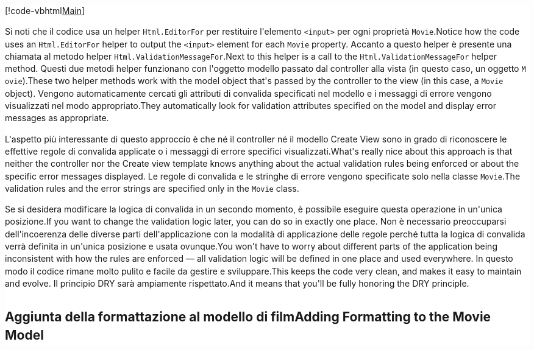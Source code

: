 [!code-vbhtml[Main](adding-validation-to-the-model/samples/sample6.vbhtml)]

<span data-ttu-id="dd3eb-163">Si noti che il codice usa un helper `Html.EditorFor` per restituire l'elemento `<input>` per ogni proprietà `Movie`.</span><span class="sxs-lookup"><span data-stu-id="dd3eb-163">Notice how the code uses an `Html.EditorFor` helper to output the `<input>` element for each `Movie` property.</span></span> <span data-ttu-id="dd3eb-164">Accanto a questo helper è presente una chiamata al metodo helper `Html.ValidationMessageFor`.</span><span class="sxs-lookup"><span data-stu-id="dd3eb-164">Next to this helper is a call to the `Html.ValidationMessageFor` helper method.</span></span> <span data-ttu-id="dd3eb-165">Questi due metodi helper funzionano con l'oggetto modello passato dal controller alla vista (in questo caso, un oggetto `Movie`).</span><span class="sxs-lookup"><span data-stu-id="dd3eb-165">These two helper methods work with the model object that's passed by the controller to the view (in this case, a `Movie` object).</span></span> <span data-ttu-id="dd3eb-166">Vengono automaticamente cercati gli attributi di convalida specificati nel modello e i messaggi di errore vengono visualizzati nel modo appropriato.</span><span class="sxs-lookup"><span data-stu-id="dd3eb-166">They automatically look for validation attributes specified on the model and display error messages as appropriate.</span></span>

<span data-ttu-id="dd3eb-167">L'aspetto più interessante di questo approccio è che né il controller né il modello Create View sono in grado di riconoscere le effettive regole di convalida applicate o i messaggi di errore specifici visualizzati.</span><span class="sxs-lookup"><span data-stu-id="dd3eb-167">What's really nice about this approach is that neither the controller nor the Create view template knows anything about the actual validation rules being enforced or about the specific error messages displayed.</span></span> <span data-ttu-id="dd3eb-168">Le regole di convalida e le stringhe di errore vengono specificate solo nella classe `Movie`.</span><span class="sxs-lookup"><span data-stu-id="dd3eb-168">The validation rules and the error strings are specified only in the `Movie` class.</span></span>

<span data-ttu-id="dd3eb-169">Se si desidera modificare la logica di convalida in un secondo momento, è possibile eseguire questa operazione in un'unica posizione.</span><span class="sxs-lookup"><span data-stu-id="dd3eb-169">If you want to change the validation logic later, you can do so in exactly one place.</span></span> <span data-ttu-id="dd3eb-170">Non è necessario preoccuparsi dell'incoerenza delle diverse parti dell'applicazione con la modalità di applicazione delle regole perché tutta la logica di convalida verrà definita in un'unica posizione e usata ovunque.</span><span class="sxs-lookup"><span data-stu-id="dd3eb-170">You won't have to worry about different parts of the application being inconsistent with how the rules are enforced — all validation logic will be defined in one place and used everywhere.</span></span> <span data-ttu-id="dd3eb-171">In questo modo il codice rimane molto pulito e facile da gestire e sviluppare.</span><span class="sxs-lookup"><span data-stu-id="dd3eb-171">This keeps the code very clean, and makes it easy to maintain and evolve.</span></span> <span data-ttu-id="dd3eb-172">Il principio DRY sarà ampiamente rispettato.</span><span class="sxs-lookup"><span data-stu-id="dd3eb-172">And it means that you'll be fully honoring the DRY principle.</span></span>

## <a name="adding-formatting-to-the-movie-model"></a><span data-ttu-id="dd3eb-173">Aggiunta della formattazione al modello di film</span><span class="sxs-lookup"><span data-stu-id="dd3eb-173">Adding Formatting to the Movie Model</span></span>
